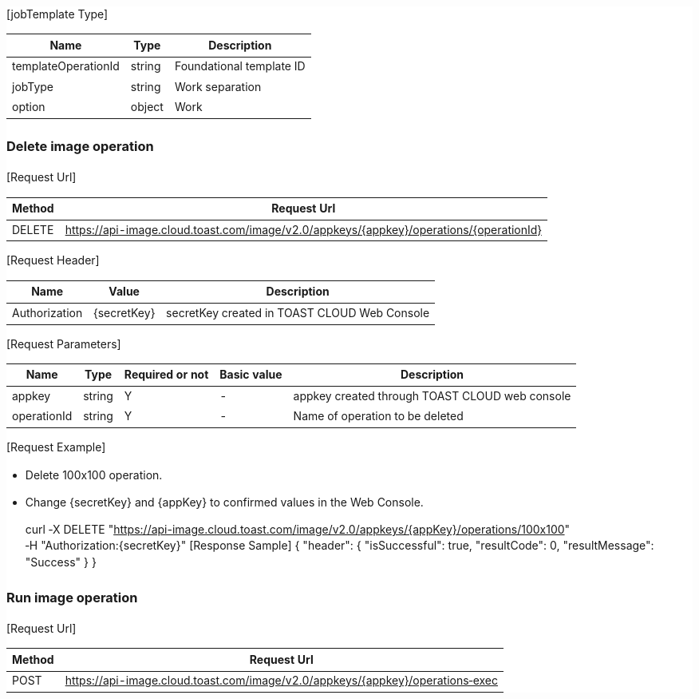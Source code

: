 \[jobTemplate Type\]

| Name                | Type   | Description              |
|---------------------|--------|--------------------------|
| templateOperationId | string | Foundational template ID |
| jobType             | string | Work separation          |
| option              | object | Work                     |

### Delete image operation

\[Request Url\]

| Method | Request Url                                                                            |
|--------|----------------------------------------------------------------------------------------|
| DELETE | https://api-image.cloud.toast.com/image/v2.0/appkeys/{appkey}/operations/{operationId} |

\[Request Header\]

| Name          | Value       | Description                                  |
|---------------|-------------|----------------------------------------------|
| Authorization | {secretKey} | secretKey created in TOAST CLOUD Web Console |

\[Request Parameters\]

| Name        | Type   | Required or not | Basic value | Description                                    |
|-------------|--------|-----------------|-------------|------------------------------------------------|
| appkey      | string | Y               | -           | appkey created through TOAST CLOUD web console |
| operationId | string | Y               | -           | Name of operation to be deleted                |

\[Request Example\]

-   Delete 100x100 operation.

-   Change {secretKey} and {appKey} to confirmed values in the Web Console.



    curl ‐X DELETE "https://api-image.cloud.toast.com/image/v2.0/appkeys/{appKey}/operations/100x100" \
    ‐H "Authorization:{secretKey}"
    [Response Sample]
    {
        "header": {
            "isSuccessful": true,
            "resultCode": 0,
            "resultMessage": "Success"
            }
    }

### Run image operation

\[Request Url\]

| Method | Request Url                                                                   |
|--------|-------------------------------------------------------------------------------|
| POST   | https://api-image.cloud.toast.com/image/v2.0/appkeys/{appkey}/operations‐exec |
